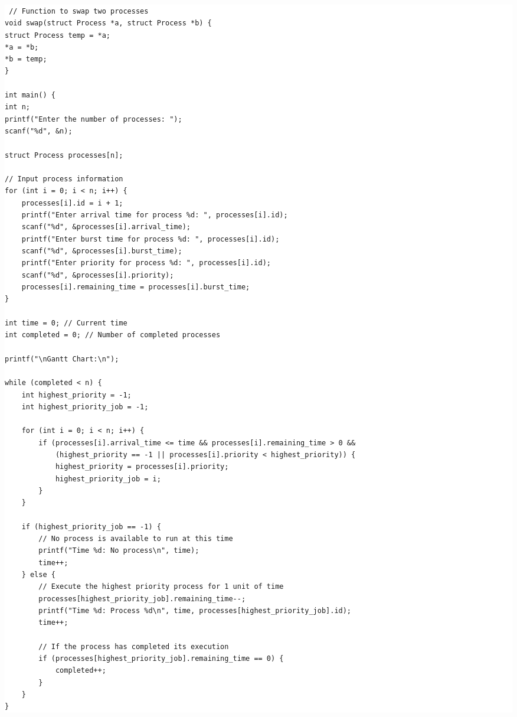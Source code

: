     // Function to swap two processes
    void swap(struct Process *a, struct Process *b) {
    struct Process temp = *a;
    *a = *b;
    *b = temp;
    }

    int main() {
    int n;
    printf("Enter the number of processes: ");
    scanf("%d", &n);

    struct Process processes[n];

    // Input process information
    for (int i = 0; i < n; i++) {
        processes[i].id = i + 1;
        printf("Enter arrival time for process %d: ", processes[i].id);
        scanf("%d", &processes[i].arrival_time);
        printf("Enter burst time for process %d: ", processes[i].id);
        scanf("%d", &processes[i].burst_time);
        printf("Enter priority for process %d: ", processes[i].id);
        scanf("%d", &processes[i].priority);
        processes[i].remaining_time = processes[i].burst_time;
    }

    int time = 0; // Current time
    int completed = 0; // Number of completed processes

    printf("\nGantt Chart:\n");

    while (completed < n) {
        int highest_priority = -1;
        int highest_priority_job = -1;

        for (int i = 0; i < n; i++) {
            if (processes[i].arrival_time <= time && processes[i].remaining_time > 0 &&
                (highest_priority == -1 || processes[i].priority < highest_priority)) {
                highest_priority = processes[i].priority;
                highest_priority_job = i;
            }
        }

        if (highest_priority_job == -1) {
            // No process is available to run at this time
            printf("Time %d: No process\n", time);
            time++;
        } else {
            // Execute the highest priority process for 1 unit of time
            processes[highest_priority_job].remaining_time--;
            printf("Time %d: Process %d\n", time, processes[highest_priority_job].id);
            time++;

            // If the process has completed its execution
            if (processes[highest_priority_job].remaining_time == 0) {
                completed++;
            }
        }
    }
